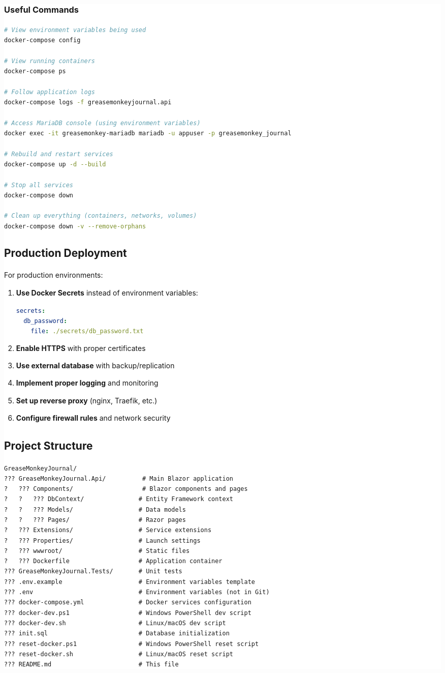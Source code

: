 ### Useful Commands

```bash
# View environment variables being used
docker-compose config

# View running containers
docker-compose ps

# Follow application logs
docker-compose logs -f greasemonkeyjournal.api

# Access MariaDB console (using environment variables)
docker exec -it greasemonkey-mariadb mariadb -u appuser -p greasemonkey_journal

# Rebuild and restart services
docker-compose up -d --build

# Stop all services
docker-compose down

# Clean up everything (containers, networks, volumes)
docker-compose down -v --remove-orphans
```

## Production Deployment

For production environments:

1. **Use Docker Secrets** instead of environment variables:
   ```yaml
   secrets:
     db_password:
       file: ./secrets/db_password.txt
   ```

2. **Enable HTTPS** with proper certificates
3. **Use external database** with backup/replication
4. **Implement proper logging** and monitoring
5. **Set up reverse proxy** (nginx, Traefik, etc.)
6. **Configure firewall rules** and network security

## Project Structure

```
GreaseMonkeyJournal/
??? GreaseMonkeyJournal.Api/          # Main Blazor application
?   ??? Components/                   # Blazor components and pages
?   ?   ??? DbContext/               # Entity Framework context
?   ?   ??? Models/                  # Data models
?   ?   ??? Pages/                   # Razor pages
?   ??? Extensions/                  # Service extensions
?   ??? Properties/                  # Launch settings
?   ??? wwwroot/                     # Static files
?   ??? Dockerfile                   # Application container
??? GreaseMonkeyJournal.Tests/       # Unit tests
??? .env.example                     # Environment variables template
??? .env                             # Environment variables (not in Git)
??? docker-compose.yml               # Docker services configuration
??? docker-dev.ps1                   # Windows PowerShell dev script
??? docker-dev.sh                    # Linux/macOS dev script
??? init.sql                         # Database initialization
??? reset-docker.ps1                 # Windows PowerShell reset script
??? reset-docker.sh                  # Linux/macOS reset script
??? README.md                        # This file
```